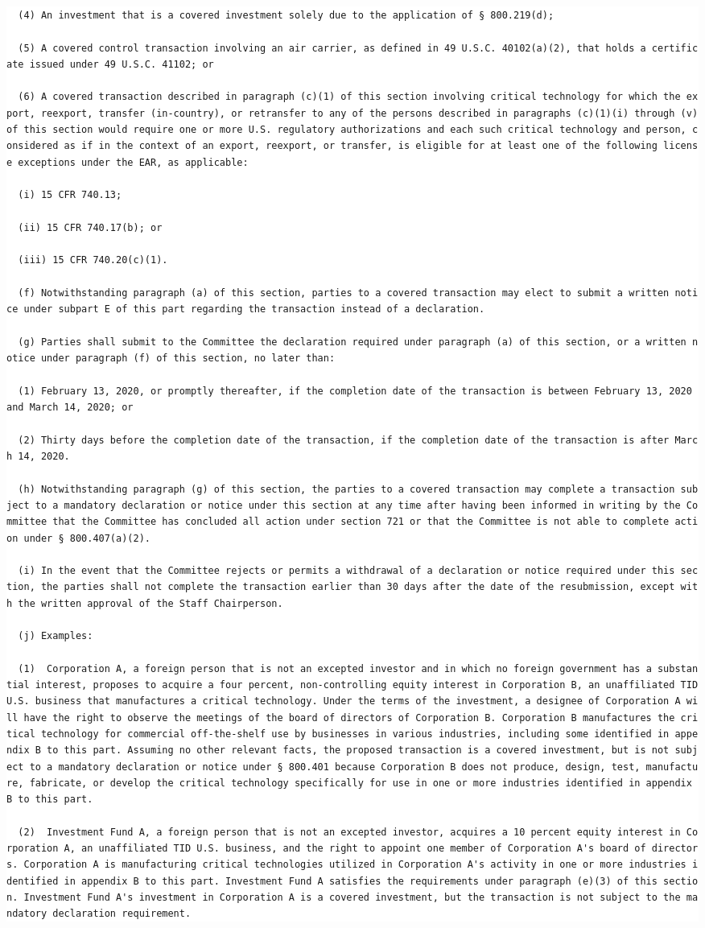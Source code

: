       (4) An investment that is a covered investment solely due to the application of § 800.219(d);

      (5) A covered control transaction involving an air carrier, as defined in 49 U.S.C. 40102(a)(2), that holds a certificate issued under 49 U.S.C. 41102; or

      (6) A covered transaction described in paragraph (c)(1) of this section involving critical technology for which the export, reexport, transfer (in-country), or retransfer to any of the persons described in paragraphs (c)(1)(i) through (v) of this section would require one or more U.S. regulatory authorizations and each such critical technology and person, considered as if in the context of an export, reexport, or transfer, is eligible for at least one of the following license exceptions under the EAR, as applicable:

      (i) 15 CFR 740.13;

      (ii) 15 CFR 740.17(b); or

      (iii) 15 CFR 740.20(c)(1).

      (f) Notwithstanding paragraph (a) of this section, parties to a covered transaction may elect to submit a written notice under subpart E of this part regarding the transaction instead of a declaration.

      (g) Parties shall submit to the Committee the declaration required under paragraph (a) of this section, or a written notice under paragraph (f) of this section, no later than:

      (1) February 13, 2020, or promptly thereafter, if the completion date of the transaction is between February 13, 2020 and March 14, 2020; or

      (2) Thirty days before the completion date of the transaction, if the completion date of the transaction is after March 14, 2020.

      (h) Notwithstanding paragraph (g) of this section, the parties to a covered transaction may complete a transaction subject to a mandatory declaration or notice under this section at any time after having been informed in writing by the Committee that the Committee has concluded all action under section 721 or that the Committee is not able to complete action under § 800.407(a)(2).

      (i) In the event that the Committee rejects or permits a withdrawal of a declaration or notice required under this section, the parties shall not complete the transaction earlier than 30 days after the date of the resubmission, except with the written approval of the Staff Chairperson.

      (j) Examples:

      (1)  Corporation A, a foreign person that is not an excepted investor and in which no foreign government has a substantial interest, proposes to acquire a four percent, non-controlling equity interest in Corporation B, an unaffiliated TID U.S. business that manufactures a critical technology. Under the terms of the investment, a designee of Corporation A will have the right to observe the meetings of the board of directors of Corporation B. Corporation B manufactures the critical technology for commercial off-the-shelf use by businesses in various industries, including some identified in appendix B to this part. Assuming no other relevant facts, the proposed transaction is a covered investment, but is not subject to a mandatory declaration or notice under § 800.401 because Corporation B does not produce, design, test, manufacture, fabricate, or develop the critical technology specifically for use in one or more industries identified in appendix B to this part.

      (2)  Investment Fund A, a foreign person that is not an excepted investor, acquires a 10 percent equity interest in Corporation A, an unaffiliated TID U.S. business, and the right to appoint one member of Corporation A's board of directors. Corporation A is manufacturing critical technologies utilized in Corporation A's activity in one or more industries identified in appendix B to this part. Investment Fund A satisfies the requirements under paragraph (e)(3) of this section. Investment Fund A's investment in Corporation A is a covered investment, but the transaction is not subject to the mandatory declaration requirement.
